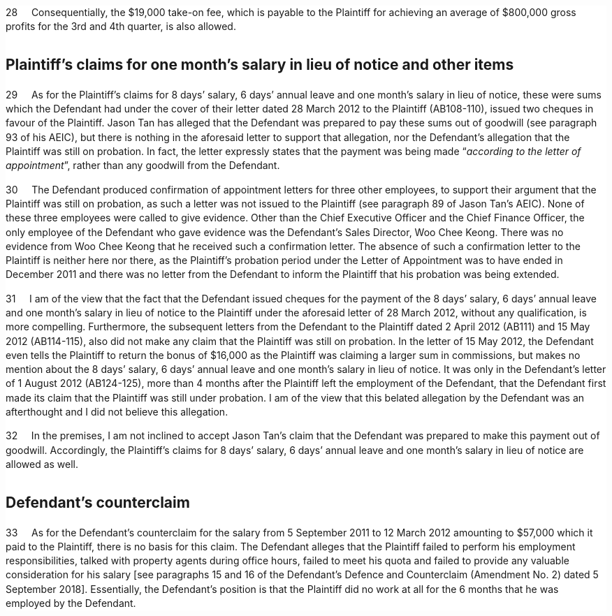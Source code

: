 28     Consequentially, the $19,000 take-on fee, which is payable to the Plaintiff for achieving an average of $800,000 gross profits for the 3rd and 4th quarter, is also allowed.

## Plaintiff’s claims for one month’s salary in lieu of notice and other items

29     As for the Plaintiff’s claims for 8 days’ salary, 6 days’ annual leave and one month’s salary in lieu of notice, these were sums which the Defendant had under the cover of their letter dated 28 March 2012 to the Plaintiff (AB108-110), issued two cheques in favour of the Plaintiff. Jason Tan has alleged that the Defendant was prepared to pay these sums out of goodwill (see paragraph 93 of his AEIC), but there is nothing in the aforesaid letter to support that allegation, nor the Defendant’s allegation that the Plaintiff was still on probation. In fact, the letter expressly states that the payment was being made “_according to the letter of appointment_”, rather than any goodwill from the Defendant.

30     The Defendant produced confirmation of appointment letters for three other employees, to support their argument that the Plaintiff was still on probation, as such a letter was not issued to the Plaintiff (see paragraph 89 of Jason Tan’s AEIC). None of these three employees were called to give evidence. Other than the Chief Executive Officer and the Chief Finance Officer, the only employee of the Defendant who gave evidence was the Defendant’s Sales Director, Woo Chee Keong. There was no evidence from Woo Chee Keong that he received such a confirmation letter. The absence of such a confirmation letter to the Plaintiff is neither here nor there, as the Plaintiff’s probation period under the Letter of Appointment was to have ended in December 2011 and there was no letter from the Defendant to inform the Plaintiff that his probation was being extended.

31     I am of the view that the fact that the Defendant issued cheques for the payment of the 8 days’ salary, 6 days’ annual leave and one month’s salary in lieu of notice to the Plaintiff under the aforesaid letter of 28 March 2012, without any qualification, is more compelling. Furthermore, the subsequent letters from the Defendant to the Plaintiff dated 2 April 2012 (AB111) and 15 May 2012 (AB114-115), also did not make any claim that the Plaintiff was still on probation. In the letter of 15 May 2012, the Defendant even tells the Plaintiff to return the bonus of $16,000 as the Plaintiff was claiming a larger sum in commissions, but makes no mention about the 8 days’ salary, 6 days’ annual leave and one month’s salary in lieu of notice. It was only in the Defendant’s letter of 1 August 2012 (AB124-125), more than 4 months after the Plaintiff left the employment of the Defendant, that the Defendant first made its claim that the Plaintiff was still under probation. I am of the view that this belated allegation by the Defendant was an afterthought and I did not believe this allegation.

32     In the premises, I am not inclined to accept Jason Tan’s claim that the Defendant was prepared to make this payment out of goodwill. Accordingly, the Plaintiff’s claims for 8 days’ salary, 6 days’ annual leave and one month’s salary in lieu of notice are allowed as well.

## Defendant’s counterclaim

33     As for the Defendant’s counterclaim for the salary from 5 September 2011 to 12 March 2012 amounting to $57,000 which it paid to the Plaintiff, there is no basis for this claim. The Defendant alleges that the Plaintiff failed to perform his employment responsibilities, talked with property agents during office hours, failed to meet his quota and failed to provide any valuable consideration for his salary \[see paragraphs 15 and 16 of the Defendant’s Defence and Counterclaim (Amendment No. 2) dated 5 September 2018\]. Essentially, the Defendant’s position is that the Plaintiff did no work at all for the 6 months that he was employed by the Defendant.
